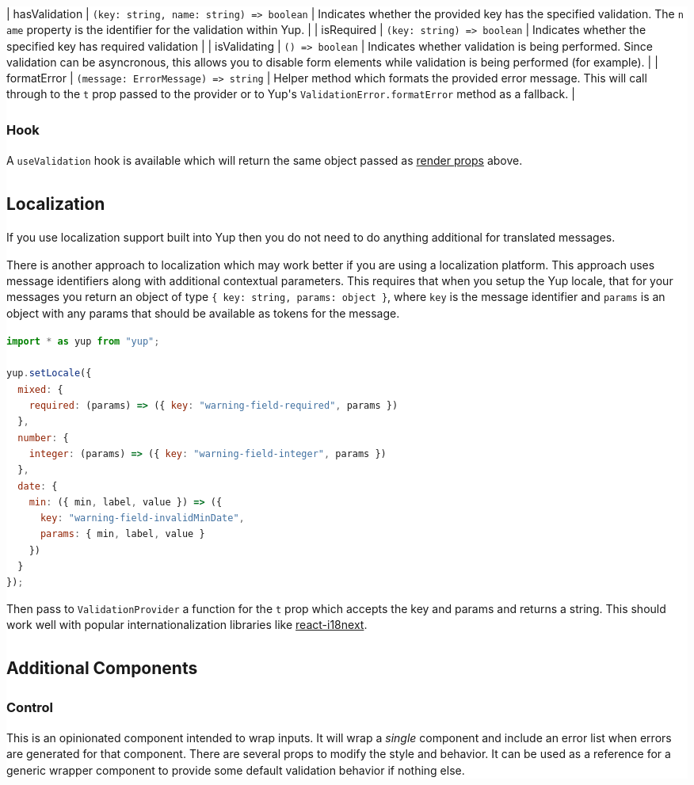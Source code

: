 | hasValidation |       `(key: string, name: string) => boolean`       | Indicates whether the provided key has the specified validation. The `name` property is the identifier for the validation within Yup.                                                                                                                                                                                                                                                                                                                                                                                                            |
| isRequired    |              `(key: string) => boolean`              | Indicates whether the specified key has required validation                                                                                                                                                                                                                                                                                                                                                                                                                                                                                      |
| isValidating  |                   `() => boolean`                    | Indicates whether validation is being performed. Since validation can be asyncronous, this allows you to disable form elements while validation is being performed (for example).                                                                                                                                                                                                                                                                                                                                                                |
| formatError   |         `(message: ErrorMessage) => string`          | Helper method which formats the provided error message. This will call through to the `t` prop passed to the provider or to Yup's `ValidationError.formatError` method as a fallback.                                                                                                                                                                                                                                                                                                                                                            |

### Hook

A `useValidation` hook is available which will return the same object passed as [render props](#render-props) above.

## Localization

If you use localization support built into Yup then you do not need to do anything additional for translated messages.

There is another approach to localization which may work better if you are using a localization platform. This approach uses message identifiers along with additional contextual parameters. This requires that when you setup the Yup locale, that for your messages you return an object of type `{ key: string, params: object }`, where `key` is the message identifier and `params` is an object with any params that should be available as tokens for the message.

```js
import * as yup from "yup";

yup.setLocale({
  mixed: {
    required: (params) => ({ key: "warning-field-required", params })
  },
  number: {
    integer: (params) => ({ key: "warning-field-integer", params })
  },
  date: {
    min: ({ min, label, value }) => ({
      key: "warning-field-invalidMinDate",
      params: { min, label, value }
    })
  }
});
```

Then pass to `ValidationProvider` a function for the `t` prop which accepts the key and params and returns a string. This should work well with popular internationalization libraries like [react-i18next](https://github.com/i18next/react-i18next).

## Additional Components

### Control

This is an opinionated component intended to wrap inputs. It will wrap a _single_ component and include an error list when errors are generated for that component. There are several props to modify the style and behavior. It can be used as a reference for a generic wrapper component to provide some default validation behavior if nothing else.
